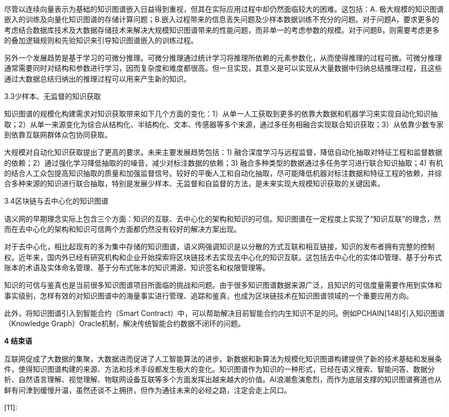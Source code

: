 

尽管以连续向量表示为基础的知识图谱嵌入日益得到重视，但其在实际应用过程中却仍然面临较大的困难。这包括：A. 极大规模的知识图谱嵌入的训练及向量化知识图谱的存储计算问题；B.嵌入过程带来的信息丢失问题及少样本数据训练不充分的问题。对于问题A，要求更多的考虑结合数据库技术及大数据存储技术来解决大规模知识图谱带来的性能问题，而非单一的考虑参数的规模。对于问题B，则需要考虑更多的叠加逻辑规则和先验知识来引导知识图谱嵌入的训练过程。



另外一个发展趋势是基于学习的可微分推理。可微分推理通过统计学习将推理所依赖的元素参数化，从而使得推理的过程可微。可微分推理通常需要同时对结构和参数进行学习，因而复杂度和难度都很高。但一旦实现，其意义是可以实现从大量数据中归纳总结推理过程，且这些通过大数据总结归纳出的推理过程可以用来产生新的知识。



3.3少样本、无监督的知识获取



知识图谱的规模化构建需求对知识获取带来如下几个方面的变化：1）从单一人工获取到更多的依靠大数据和机器学习来实现自动化知识抽取；2）从单一来源变化为综合从结构化、半结构化、文本、传感器等多个来源，通过多任务相融合实现联合知识获取；3）从依靠少数专家到依靠互联网群体众包协同获取。



大规模对自动化知识获取提出了更高的要求。未来主要发展趋势包括：1) 融合深度学习与远程监督，降低自动化抽取对特征工程和监督数据的依赖；2）通过强化学习降低抽取的的噪音，减少对标注数据的依赖；3) 融合多种类型的数据通过多任务学习进行联合知识抽取；4) 有机的结合人工众包提高知识抽取的质量和加强监督信号。较好的平衡人工和自动化抽取，尽可能降低机器对标注数据和特征工程的依赖，并综合多种来源的知识进行联合抽取，特别是发展少样本、无监督和自监督的方法，是未来实现大规模知识获取的关键因素。



3.4区块链与去中心化的知识图谱



语义网的早期理念实际上包含三个方面：知识的互联、去中心化的架构和知识的可信。知识图谱在一定程度上实现了“知识互联”的理念，然而在去中心化的架构和知识可信两个方面都仍然没有较好的解决方案出现。



对于去中心化，相比起现有的多为集中存储的知识图谱，语义网强调知识是以分散的方式互联和相互链接，知识的发布者拥有完整的控制权。近年来，国内外已经有研究机构和企业开始探索将区块链技术去实现去中心化的知识互联。这包括去中心化的实体ID管理、基于分布式账本的术语及实体命名管理、基于分布式账本的知识溯源、知识签名和权限管理等。



知识的可信与鉴真也是当前很多知识图谱项目所面临的挑战和问题。由于很多知识图谱数据来源广泛，且知识的可信度量需要作用到实体和事实级别，怎样有效的对知识图谱中的海量事实进行管理、追踪和鉴真，也成为区块链技术在知识图谱领域的一个重要应用方向。





此外，将知识图谱引入到智能合约（Smart Contract）中，可以帮助解决目前智能合约内生知识不足的问。例如PCHAIN[148]引入知识图谱（Knowledge Graph）Oracle机制，解决传统智能合约数据不闭环的问题。



**4 结束语**



互联网促成了大数据的集聚，大数据进而促进了人工智能算法的进步。新数据和新算法为规模化知识图谱构建提供了新的技术基础和发展条件，使得知识图谱构建的来源、方法和技术手段都发生极大的变化。知识图谱作为知识的一种形式，已经在语义搜索、智能问答、数据分析、自然语言理解、视觉理解、物联网设备互联等多个方面发挥出越来越大的价值。AI浪潮愈演愈烈，而作为底层支撑的知识图谱赛道也从鲜有问津到缓慢升温，虽然还谈不上拥挤，但作为通往未来的必经之路，注定会走上风口。

[11]: 